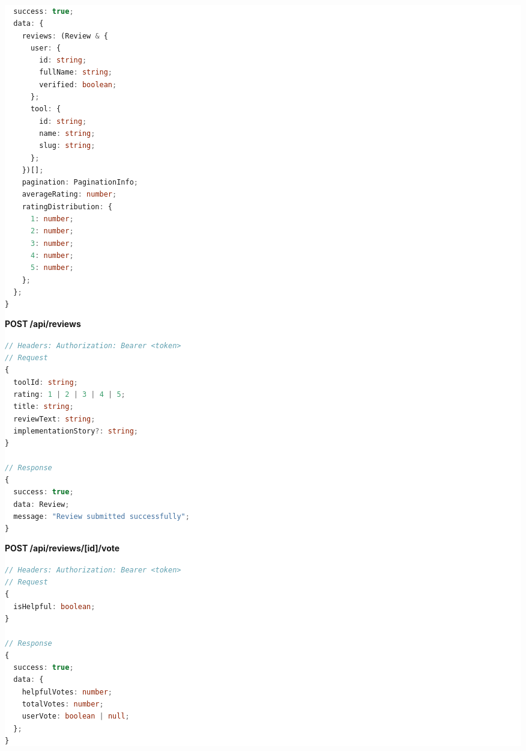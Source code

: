 ```typescript
  success: true;
  data: {
    reviews: (Review & {
      user: {
        id: string;
        fullName: string;
        verified: boolean;
      };
      tool: {
        id: string;
        name: string;
        slug: string;
      };
    })[];
    pagination: PaginationInfo;
    averageRating: number;
    ratingDistribution: {
      1: number;
      2: number;
      3: number;
      4: number;
      5: number;
    };
  };
}
```

**POST /api/reviews**
```typescript
// Headers: Authorization: Bearer <token>
// Request
{
  toolId: string;
  rating: 1 | 2 | 3 | 4 | 5;
  title: string;
  reviewText: string;
  implementationStory?: string;
}

// Response
{
  success: true;
  data: Review;
  message: "Review submitted successfully";
}
```

**POST /api/reviews/[id]/vote**
```typescript
// Headers: Authorization: Bearer <token>
// Request
{
  isHelpful: boolean;
}

// Response
{
  success: true;
  data: {
    helpfulVotes: number;
    totalVotes: number;
    userVote: boolean | null;
  };
}
```